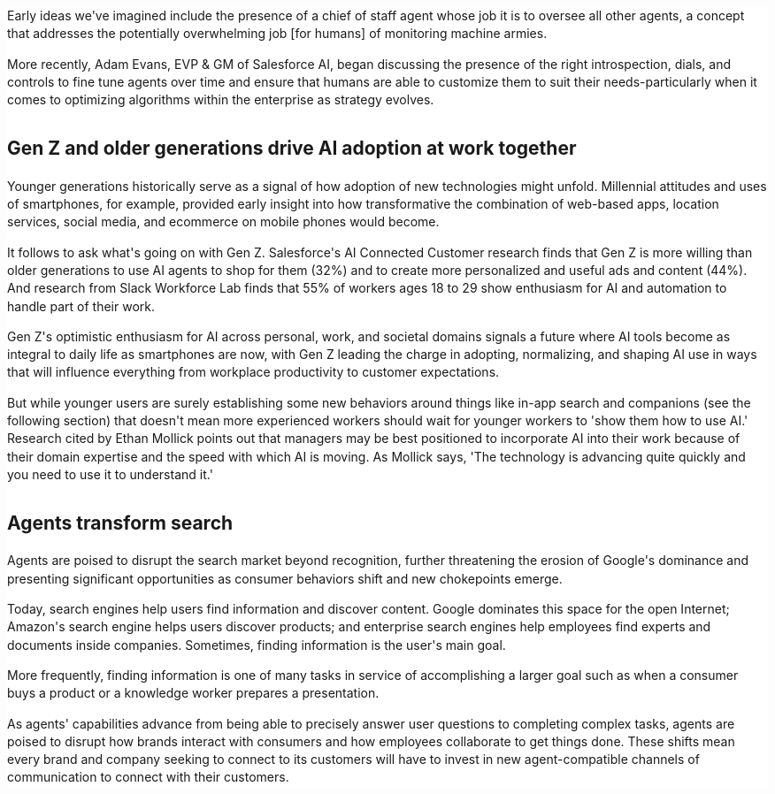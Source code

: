Early ideas we've imagined include the presence of a chief of staff agent whose job it is to oversee all other agents, a concept that addresses the potentially overwhelming job [for humans] of monitoring machine armies.

More recently, Adam Evans,  EVP &amp; GM of Salesforce AI, began discussing the presence of the right introspection, dials, and controls to fine tune agents over time and ensure that humans are able to customize them to suit their needs-particularly when it comes to optimizing algorithms within the enterprise as strategy evolves.







## Gen Z and older generations drive AI adoption at work together

Younger generations historically serve as a signal of how adoption of new technologies might unfold. Millennial attitudes and uses of smartphones, for example, provided early insight into how transformative the combination of web-based apps, location services, social media, and ecommerce on mobile phones would become.

It follows to ask what's going on with Gen Z. Salesforce's AI Connected Customer research finds that Gen Z is more willing than older generations to use AI agents to shop for them (32%) and to create more personalized and useful ads and content (44%). And research from Slack Workforce Lab finds that 55% of workers ages 18 to 29 show enthusiasm for AI and automation to handle part of their work.

Gen Z's optimistic enthusiasm for AI across personal, work, and societal domains signals a future where AI tools become as integral to daily life as smartphones are now, with Gen Z leading the charge in adopting, normalizing, and shaping AI use in ways that will influence everything from workplace productivity to customer expectations.

But while younger users are surely establishing some new behaviors around things like in-app search and companions (see the following section) that doesn't mean more experienced workers should wait for younger workers to 'show them how to use AI.' Research cited by Ethan Mollick points out that managers may be best positioned to incorporate AI into their work because of their domain expertise and the speed with which AI is moving. As Mollick says, 'The technology is advancing quite quickly and you need to use it to understand it.'

## Agents transform search

Agents are poised to disrupt the search market beyond recognition, further threatening the erosion of Google's dominance and presenting significant opportunities as consumer behaviors shift and new chokepoints emerge.

Today, search engines help users find information and discover content. Google dominates this space for the open Internet; Amazon's search engine helps users discover products; and enterprise search engines help employees find experts and documents inside companies. Sometimes, finding information is the user's main goal.



More frequently, finding information is one of many tasks in service of accomplishing a larger goal such as when a consumer buys a product or a knowledge worker prepares a presentation.

As agents' capabilities advance from being able to precisely answer user questions to completing complex tasks, agents are poised to disrupt how brands interact with consumers and how employees collaborate to get things done. These shifts mean every brand and company seeking to connect to its customers will have to invest in new agent-compatible channels of communication to connect with their customers.
